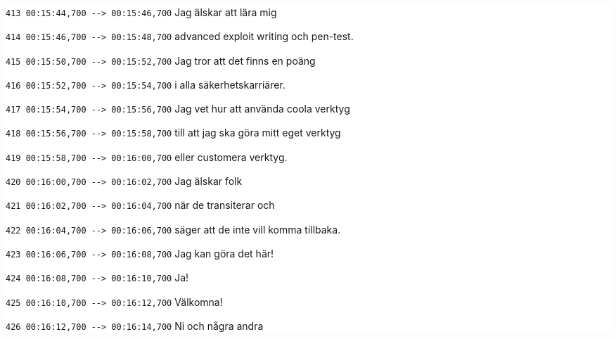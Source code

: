 
`413 00:15:44,700 --> 00:15:46,700`
Jag älskar att lära mig



`414 00:15:46,700 --> 00:15:48,700`
advanced exploit writing och pen-test.



`415 00:15:50,700 --> 00:15:52,700`
Jag tror att det finns en poäng



`416 00:15:52,700 --> 00:15:54,700`
i alla säkerhetskarriärer.



`417 00:15:54,700 --> 00:15:56,700`
Jag vet hur att använda coola verktyg



`418 00:15:56,700 --> 00:15:58,700`
till att jag ska göra mitt eget verktyg



`419 00:15:58,700 --> 00:16:00,700`
eller customera verktyg.



`420 00:16:00,700 --> 00:16:02,700`
Jag älskar folk



`421 00:16:02,700 --> 00:16:04,700`
när de transiterar och



`422 00:16:04,700 --> 00:16:06,700`
säger att de inte vill komma tillbaka.



`423 00:16:06,700 --> 00:16:08,700`
Jag kan göra det här\!



`424 00:16:08,700 --> 00:16:10,700`
Ja\!



`425 00:16:10,700 --> 00:16:12,700`
Välkomna\!



`426 00:16:12,700 --> 00:16:14,700`
Ni och några andra

